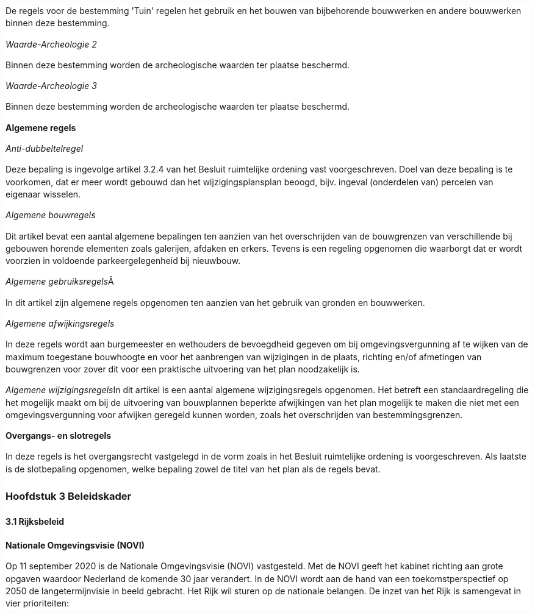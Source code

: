 De regels voor de bestemming 'Tuin' regelen het gebruik en het bouwen van bijbehorende bouwwerken en andere bouwwerken binnen deze bestemming.

*Waarde\-Archeologie 2*

Binnen deze bestemming worden de archeologische waarden ter plaatse beschermd.

*Waarde\-Archeologie 3*

Binnen deze bestemming worden de archeologische waarden ter plaatse beschermd.

**Algemene regels**

*Anti\-dubbeltelregel*

Deze bepaling is ingevolge artikel 3\.2\.4 van het Besluit ruimtelijke ordening vast voorgeschreven. Doel van deze bepaling is te voorkomen, dat er meer wordt gebouwd dan het wijzigingsplansplan beoogd, bijv. ingeval (onderdelen van) percelen van eigenaar wisselen.

*Algemene bouwregels*

Dit artikel bevat een aantal algemene bepalingen ten aanzien van het overschrijden van de bouwgrenzen van verschillende bij gebouwen horende elementen zoals galerijen, afdaken en erkers. Tevens is een regeling opgenomen die waarborgt dat er wordt voorzien in voldoende parkeergelegenheid bij nieuwbouw.

*Algemene gebruiksregels*Â

In dit artikel zijn algemene regels opgenomen ten aanzien van het gebruik van gronden en bouwwerken.

*Algemene afwijkingsregels*

In deze regels wordt aan burgemeester en wethouders de bevoegdheid gegeven om bij omgevingsvergunning af te wijken van de maximum toegestane bouwhoogte en voor het aanbrengen van wijzigingen in de plaats, richting en/of afmetingen van bouwgrenzen voor zover dit voor een praktische uitvoering van het plan noodzakelijk is.

*Algemene wijzigingsregels*In dit artikel is een aantal algemene wijzigingsregels opgenomen. Het betreft een standaardregeling die het mogelijk maakt om bij de uitvoering van bouwplannen beperkte afwijkingen van het plan mogelijk te maken die niet met een omgevingsvergunning voor afwijken geregeld kunnen worden, zoals het overschrijden van bestemmingsgrenzen.

**Overgangs\- en slotregels**

In deze regels is het overgangsrecht vastgelegd in de vorm zoals in het Besluit ruimtelijke ordening is voorgeschreven. Als laatste is de slotbepaling opgenomen, welke bepaling zowel de titel van het plan als de regels bevat.

### Hoofdstuk 3 Beleidskader

#### 3\.1 Rijksbeleid

**Nationale Omgevingsvisie (NOVI)**

Op 11 september 2020 is de Nationale Omgevingsvisie (NOVI) vastgesteld. Met de NOVI geeft het kabinet richting aan grote opgaven waardoor Nederland de komende 30 jaar verandert. In de NOVI wordt aan de hand van een toekomstperspectief op 2050 de langetermijnvisie in beeld gebracht. Het Rijk wil sturen op de nationale belangen. De inzet van het Rijk is samengevat in vier prioriteiten:
